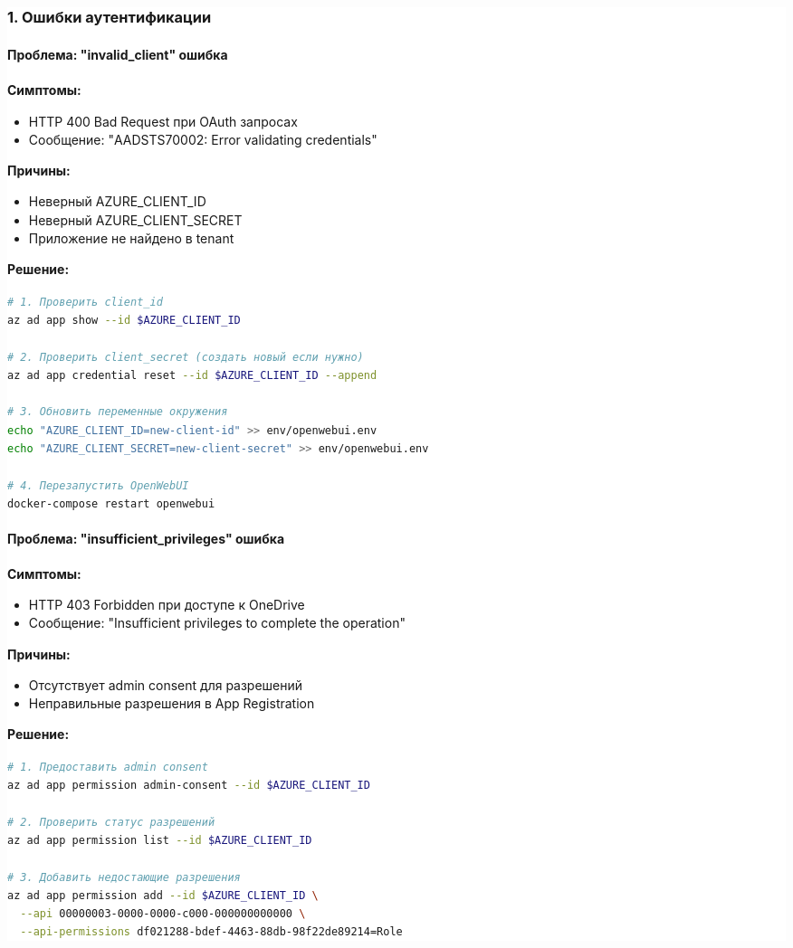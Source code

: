 ### 1. Ошибки аутентификации

#### Проблема: "invalid_client" ошибка

**Симптомы:**

- HTTP 400 Bad Request при OAuth запросах
- Сообщение: "AADSTS70002: Error validating credentials"

**Причины:**

- Неверный AZURE_CLIENT_ID
- Неверный AZURE_CLIENT_SECRET
- Приложение не найдено в tenant

**Решение:**

```bash
# 1. Проверить client_id
az ad app show --id $AZURE_CLIENT_ID

# 2. Проверить client_secret (создать новый если нужно)
az ad app credential reset --id $AZURE_CLIENT_ID --append

# 3. Обновить переменные окружения
echo "AZURE_CLIENT_ID=new-client-id" >> env/openwebui.env
echo "AZURE_CLIENT_SECRET=new-client-secret" >> env/openwebui.env

# 4. Перезапустить OpenWebUI
docker-compose restart openwebui
```

#### Проблема: "insufficient_privileges" ошибка

**Симптомы:**

- HTTP 403 Forbidden при доступе к OneDrive
- Сообщение: "Insufficient privileges to complete the operation"

**Причины:**

- Отсутствует admin consent для разрешений
- Неправильные разрешения в App Registration

**Решение:**

```bash
# 1. Предоставить admin consent
az ad app permission admin-consent --id $AZURE_CLIENT_ID

# 2. Проверить статус разрешений
az ad app permission list --id $AZURE_CLIENT_ID

# 3. Добавить недостающие разрешения
az ad app permission add --id $AZURE_CLIENT_ID \
  --api 00000003-0000-0000-c000-000000000000 \
  --api-permissions df021288-bdef-4463-88db-98f22de89214=Role
```
